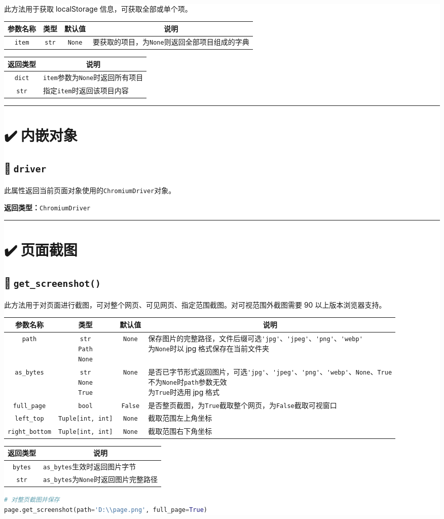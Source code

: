 此方法用于获取 localStorage 信息，可获取全部或单个项。

| 参数名称   | 类型    | 默认值    | 说明                         |
|:------:|:-----:|:------:| -------------------------- |
| `item` | `str` | `None` | 要获取的项目，为`None`则返回全部项目组成的字典 |

| 返回类型   | 说明                     |
|:------:| ---------------------- |
| `dict` | `item`参数为`None`时返回所有项目 |
| `str`  | 指定`item`时返回该项目内容       |

---

# ✔️ 内嵌对象

## 📍 `driver`

此属性返回当前页面对象使用的`ChromiumDriver`对象。

**返回类型：**`ChromiumDriver`

---

# ✔️ 页面截图

## 📍 `get_screenshot()`

此方法用于对页面进行截图，可对整个网页、可见网页、指定范围截图。对可视范围外截图需要 90 以上版本浏览器支持。

| 参数名称           | 类型                        | 默认值     | 说明                                                                                                        |
|:--------------:|:-------------------------:|:-------:| --------------------------------------------------------------------------------------------------------- |
| `path`         | `str`<br>`Path`<br>`None` | `None`  | 保存图片的完整路径，文件后缀可选`'jpg'`、`'jpeg'`、`'png'`、`'webp'`<br>为`None`时以 jpg 格式保存在当前文件夹                             |
| `as_bytes`     | `str`<br>`None`<br>`True` | `None`  | 是否已字节形式返回图片，可选`'jpg'`、`'jpeg'`、`'png'`、`'webp'`、`None`、`True`<br>不为`None`时`path`参数无效<br>为`True`时选用 jpg 格式 |
| `full_page`    | `bool`                    | `False` | 是否整页截图，为`True`截取整个网页，为`False`截取可视窗口                                                                       |
| `left_top`     | `Tuple[int, int]`         | `None`  | 截取范围左上角坐标                                                                                                 |
| `right_bottom` | `Tuple[int, int]`         | `None`  | 截取范围右下角坐标                                                                                                 |

| 返回类型    | 说明                         |
|:-------:| -------------------------- |
| `bytes` | `as_bytes`生效时返回图片字节        |
| `str`   | `as_bytes`为`None`时返回图片完整路径 |

```python
# 对整页截图并保存
page.get_screenshot(path='D:\\page.png', full_page=True)
```
